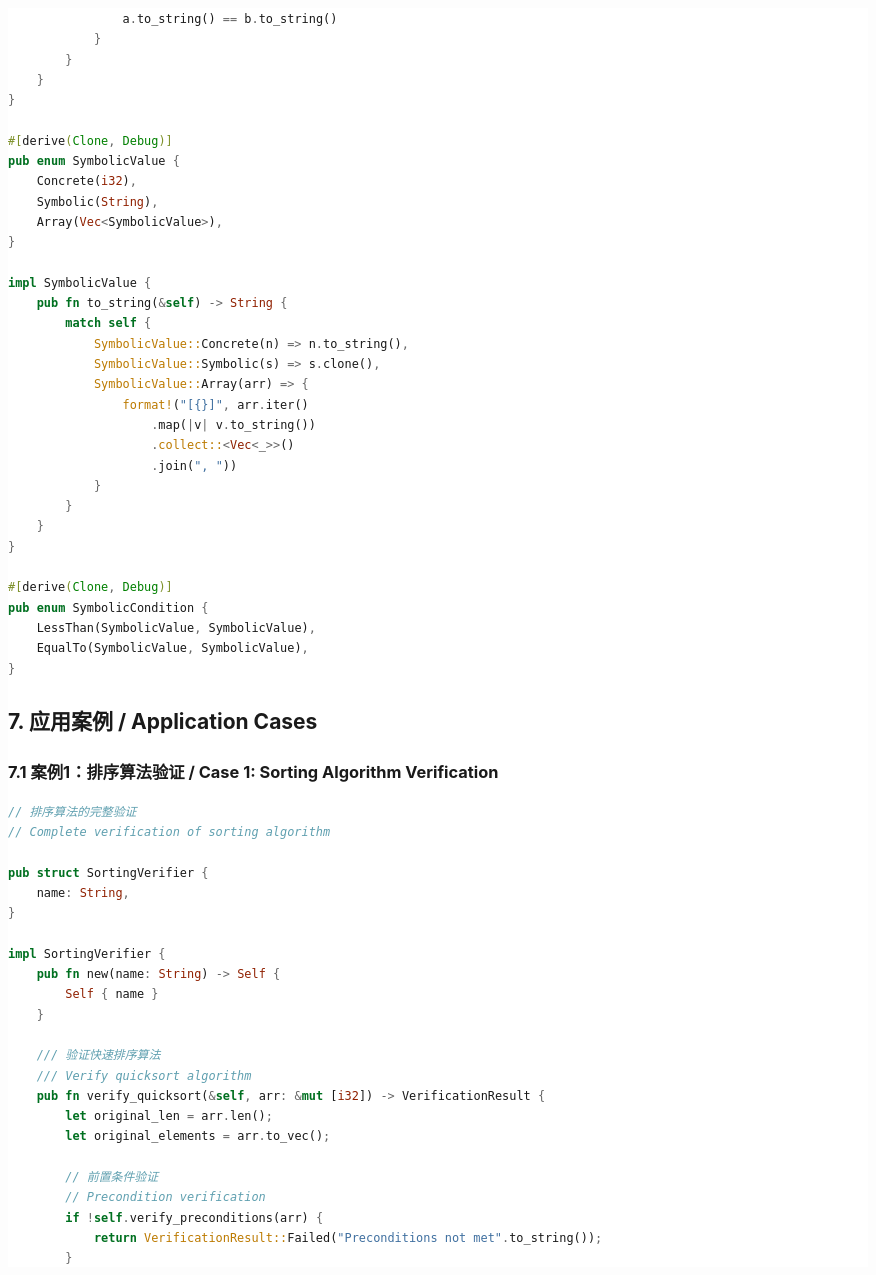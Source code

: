 ```rust
                a.to_string() == b.to_string()
            }
        }
    }
}

#[derive(Clone, Debug)]
pub enum SymbolicValue {
    Concrete(i32),
    Symbolic(String),
    Array(Vec<SymbolicValue>),
}

impl SymbolicValue {
    pub fn to_string(&self) -> String {
        match self {
            SymbolicValue::Concrete(n) => n.to_string(),
            SymbolicValue::Symbolic(s) => s.clone(),
            SymbolicValue::Array(arr) => {
                format!("[{}]", arr.iter()
                    .map(|v| v.to_string())
                    .collect::<Vec<_>>()
                    .join(", "))
            }
        }
    }
}

#[derive(Clone, Debug)]
pub enum SymbolicCondition {
    LessThan(SymbolicValue, SymbolicValue),
    EqualTo(SymbolicValue, SymbolicValue),
}
```

## 7. 应用案例 / Application Cases

### 7.1 案例1：排序算法验证 / Case 1: Sorting Algorithm Verification

```rust
// 排序算法的完整验证
// Complete verification of sorting algorithm

pub struct SortingVerifier {
    name: String,
}

impl SortingVerifier {
    pub fn new(name: String) -> Self {
        Self { name }
    }
    
    /// 验证快速排序算法
    /// Verify quicksort algorithm
    pub fn verify_quicksort(&self, arr: &mut [i32]) -> VerificationResult {
        let original_len = arr.len();
        let original_elements = arr.to_vec();
        
        // 前置条件验证
        // Precondition verification
        if !self.verify_preconditions(arr) {
            return VerificationResult::Failed("Preconditions not met".to_string());
        }
```